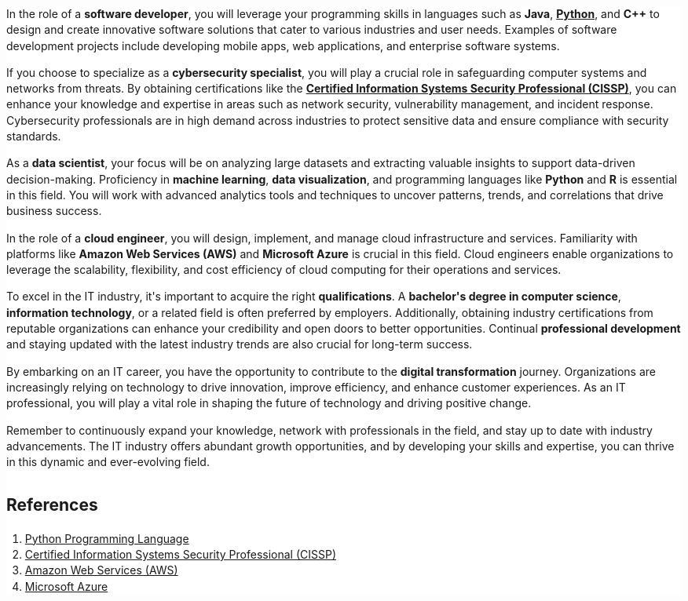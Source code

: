In the role of a **software developer**, you will leverage your programming skills in languages such as **Java**, [**Python**](https://www.python.org/), and **C++** to design and create innovative software solutions that cater to various industries and user needs. Examples of software development projects include developing mobile apps, web applications, and enterprise software systems.

If you choose to specialize as a **cybersecurity specialist**, you will play a crucial role in safeguarding computer systems and networks from threats. By obtaining certifications like the [**Certified Information Systems Security Professional (CISSP)**](https://www.isc2.org/Certifications/CISSP), you can enhance your knowledge and expertise in areas such as network security, vulnerability management, and incident response. Cybersecurity professionals are in high demand across industries to protect sensitive data and ensure compliance with security standards.

As a **data scientist**, your focus will be on analyzing large datasets and extracting valuable insights to support data-driven decision-making. Proficiency in **machine learning**, **data visualization**, and programming languages like **Python** and **R** is essential in this field. You will work with advanced analytics tools and techniques to uncover patterns, trends, and correlations that drive business success.

In the role of a **cloud engineer**, you will design, implement, and manage cloud infrastructure and services. Familiarity with platforms like **Amazon Web Services (AWS)** and **Microsoft Azure** is crucial in this field. Cloud engineers enable organizations to leverage the scalability, flexibility, and cost efficiency of cloud computing for their operations and services.

To excel in the IT industry, it's important to acquire the right **qualifications**. A **bachelor's degree in computer science**, **information technology**, or a related field is often preferred by employers. Additionally, obtaining industry certifications from reputable organizations can enhance your credibility and open doors to better opportunities. Continual **professional development** and staying updated with the latest industry trends are also crucial for long-term success.

By embarking on an IT career, you have the opportunity to contribute to the **digital transformation** journey. Organizations are increasingly relying on technology to drive innovation, improve efficiency, and enhance customer experiences. As an IT professional, you will play a vital role in shaping the future of technology and driving positive change.

Remember to continuously expand your knowledge, network with professionals in the field, and stay up to date with industry advancements. The IT industry offers abundant growth opportunities, and by developing your skills and expertise, you can thrive in this dynamic and ever-evolving field.

## References

1. [Python Programming Language](https://www.python.org/)
2. [Certified Information Systems Security Professional (CISSP)](https://www.isc2.org/Certifications/CISSP)
3. [Amazon Web Services (AWS)](https://aws.amazon.com/)
4. [Microsoft Azure](https://azure.microsoft.com/)

